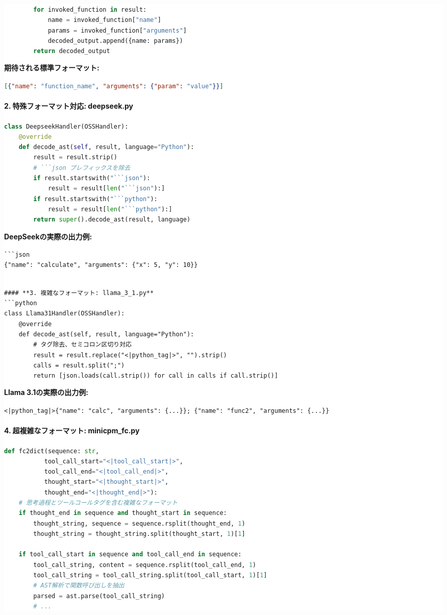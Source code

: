 ```python
        for invoked_function in result:
            name = invoked_function["name"]
            params = invoked_function["arguments"]
            decoded_output.append({name: params})
        return decoded_output
```

**期待される標準フォーマット:**
```json
[{"name": "function_name", "arguments": {"param": "value"}}]
```

#### **2. 特殊フォーマット対応: deepseek.py**
```python
class DeepseekHandler(OSSHandler):
    @override
    def decode_ast(self, result, language="Python"):
        result = result.strip()
        # ```json プレフィックスを除去
        if result.startswith("```json"):
            result = result[len("```json"):]
        if result.startswith("```python"):
            result = result[len("```python"):]
        return super().decode_ast(result, language)
```

**DeepSeekの実際の出力例:**
```
```json
{"name": "calculate", "arguments": {"x": 5, "y": 10}}
```
```

#### **3. 複雑なフォーマット: llama_3_1.py**
```python
class Llama31Handler(OSSHandler):
    @override
    def decode_ast(self, result, language="Python"):
        # タグ除去、セミコロン区切り対応
        result = result.replace("<|python_tag|>", "").strip()
        calls = result.split(";")
        return [json.loads(call.strip()) for call in calls if call.strip()]
```

**Llama 3.1の実際の出力例:**
```
<|python_tag|>{"name": "calc", "arguments": {...}}; {"name": "func2", "arguments": {...}}
```

#### **4. 超複雑なフォーマット: minicpm_fc.py**
```python
def fc2dict(sequence: str, 
           tool_call_start="<|tool_call_start|>",
           tool_call_end="<|tool_call_end|>",
           thought_start="<|thought_start|>",
           thought_end="<|thought_end|>"):
    # 思考過程とツールコールタグを含む複雑なフォーマット
    if thought_end in sequence and thought_start in sequence:
        thought_string, sequence = sequence.rsplit(thought_end, 1)
        thought_string = thought_string.split(thought_start, 1)[1]
    
    if tool_call_start in sequence and tool_call_end in sequence:
        tool_call_string, content = sequence.rsplit(tool_call_end, 1)
        tool_call_string = tool_call_string.split(tool_call_start, 1)[1]
        # AST解析で関数呼び出しを抽出
        parsed = ast.parse(tool_call_string)
        # ...
```